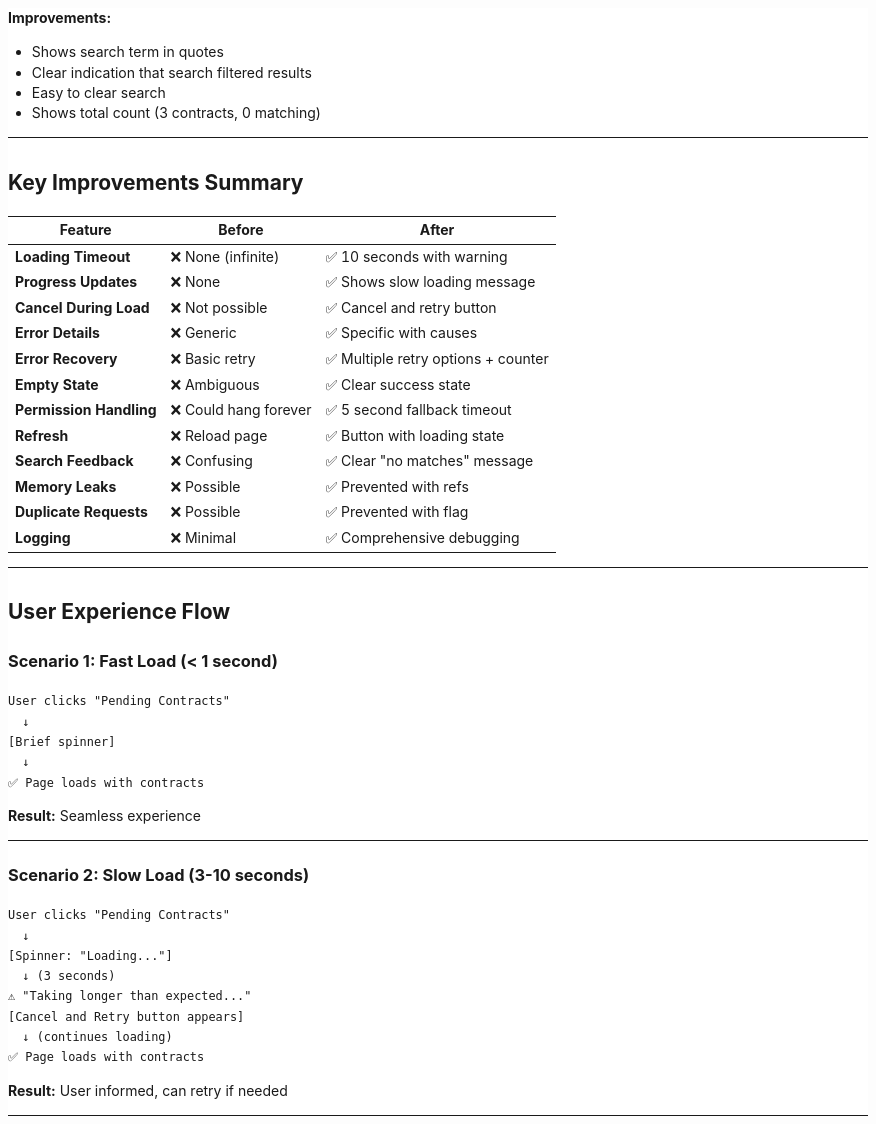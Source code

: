 ```
```
**Improvements:**
- Shows search term in quotes
- Clear indication that search filtered results
- Easy to clear search
- Shows total count (3 contracts, 0 matching)

---

## Key Improvements Summary

| Feature | Before | After |
|---------|--------|-------|
| **Loading Timeout** | ❌ None (infinite) | ✅ 10 seconds with warning |
| **Progress Updates** | ❌ None | ✅ Shows slow loading message |
| **Cancel During Load** | ❌ Not possible | ✅ Cancel and retry button |
| **Error Details** | ❌ Generic | ✅ Specific with causes |
| **Error Recovery** | ❌ Basic retry | ✅ Multiple retry options + counter |
| **Empty State** | ❌ Ambiguous | ✅ Clear success state |
| **Permission Handling** | ❌ Could hang forever | ✅ 5 second fallback timeout |
| **Refresh** | ❌ Reload page | ✅ Button with loading state |
| **Search Feedback** | ❌ Confusing | ✅ Clear "no matches" message |
| **Memory Leaks** | ❌ Possible | ✅ Prevented with refs |
| **Duplicate Requests** | ❌ Possible | ✅ Prevented with flag |
| **Logging** | ❌ Minimal | ✅ Comprehensive debugging |

---

## User Experience Flow

### Scenario 1: Fast Load (< 1 second)
```
User clicks "Pending Contracts"
  ↓
[Brief spinner]
  ↓
✅ Page loads with contracts
```
**Result:** Seamless experience

---

### Scenario 2: Slow Load (3-10 seconds)
```
User clicks "Pending Contracts"
  ↓
[Spinner: "Loading..."]
  ↓ (3 seconds)
⚠️ "Taking longer than expected..."
[Cancel and Retry button appears]
  ↓ (continues loading)
✅ Page loads with contracts
```
**Result:** User informed, can retry if needed

---
